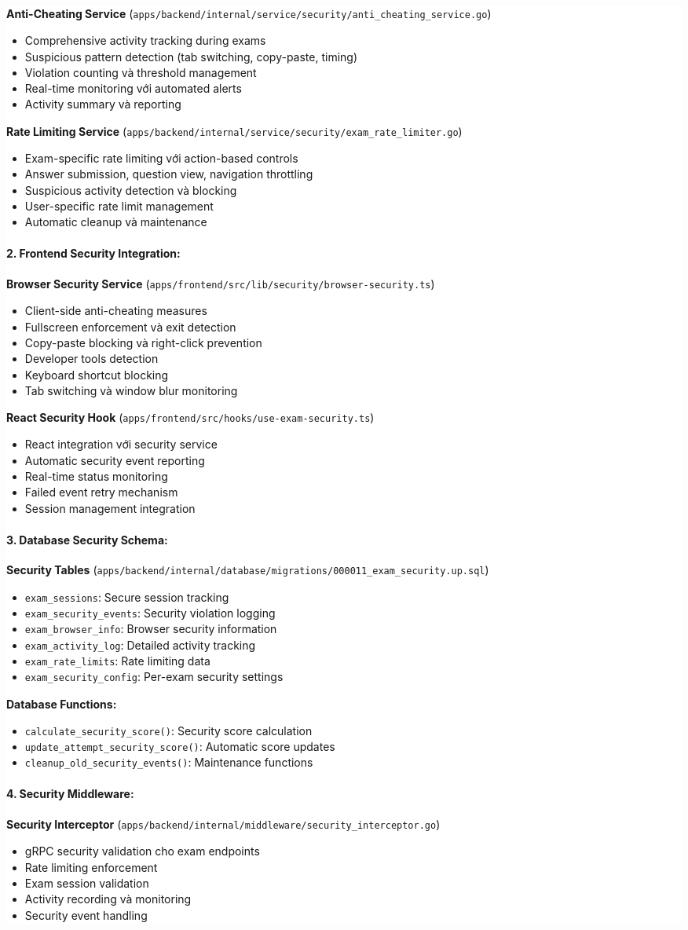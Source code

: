 **Anti-Cheating Service** (`apps/backend/internal/service/security/anti_cheating_service.go`)
- Comprehensive activity tracking during exams
- Suspicious pattern detection (tab switching, copy-paste, timing)
- Violation counting và threshold management
- Real-time monitoring với automated alerts
- Activity summary và reporting

**Rate Limiting Service** (`apps/backend/internal/service/security/exam_rate_limiter.go`)
- Exam-specific rate limiting với action-based controls
- Answer submission, question view, navigation throttling
- Suspicious activity detection và blocking
- User-specific rate limit management
- Automatic cleanup và maintenance

#### **2. Frontend Security Integration:**

**Browser Security Service** (`apps/frontend/src/lib/security/browser-security.ts`)
- Client-side anti-cheating measures
- Fullscreen enforcement và exit detection
- Copy-paste blocking và right-click prevention
- Developer tools detection
- Keyboard shortcut blocking
- Tab switching và window blur monitoring

**React Security Hook** (`apps/frontend/src/hooks/use-exam-security.ts`)
- React integration với security service
- Automatic security event reporting
- Real-time status monitoring
- Failed event retry mechanism
- Session management integration

#### **3. Database Security Schema:**

**Security Tables** (`apps/backend/internal/database/migrations/000011_exam_security.up.sql`)
- `exam_sessions`: Secure session tracking
- `exam_security_events`: Security violation logging
- `exam_browser_info`: Browser security information
- `exam_activity_log`: Detailed activity tracking
- `exam_rate_limits`: Rate limiting data
- `exam_security_config`: Per-exam security settings

**Database Functions:**
- `calculate_security_score()`: Security score calculation
- `update_attempt_security_score()`: Automatic score updates
- `cleanup_old_security_events()`: Maintenance functions

#### **4. Security Middleware:**

**Security Interceptor** (`apps/backend/internal/middleware/security_interceptor.go`)
- gRPC security validation cho exam endpoints
- Rate limiting enforcement
- Exam session validation
- Activity recording và monitoring
- Security event handling
